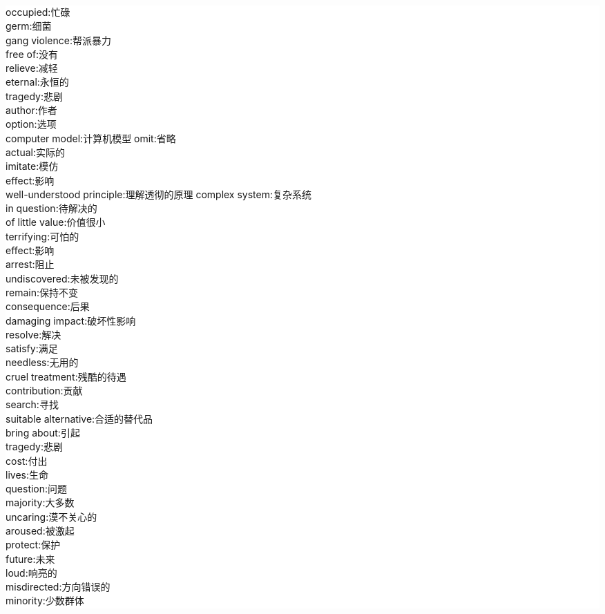 occupied:忙碌          
germ:细菌                  
gang violence:帮派暴力   
free of:没有                   
relieve:减轻           
 eternal:永恒的           
tragedy:悲剧        
author:作者                  
option:选项                       
 computer model:计算机模型 
omit:省略              
actual:实际的               
imitate:模仿         
effect:影响         
well-understood principle:理解透彻的原理
complex system:复杂系统         
in question:待解决的            
of little value:价值很小   
terrifying:可怕的            
effect:影响        
 arrest:阻止       
 undiscovered:未被发现的             
 remain:保持不变              
consequence:后果          
 damaging impact:破坏性影响        
resolve:解决                  
satisfy:满足                   
 needless:无用的                
cruel treatment:残酷的待遇                
contribution:贡献       
 search:寻找                     
suitable alternative:合适的替代品         
bring about:引起       
tragedy:悲剧      
cost:付出               
lives:生命      
question:问题       
 majority:大多数             
uncaring:漠不关心的      
aroused:被激起                  
protect:保护              
future:未来          
 loud:响亮的                 
misdirected:方向错误的           
minority:少数群体 
